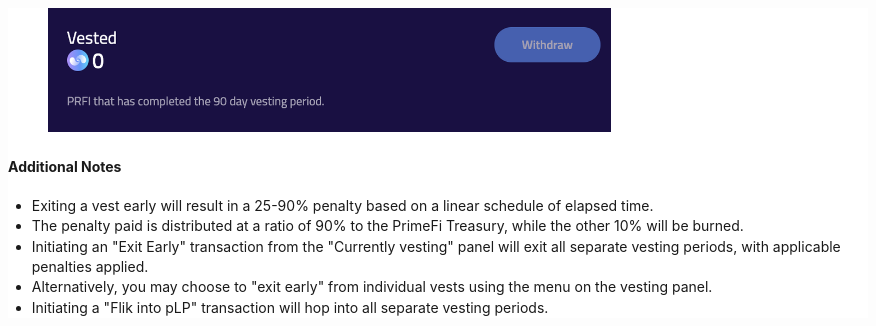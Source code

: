 <figure><img src="../.gitbook/assets/image (82).png" alt="" width="563"><figcaption></figcaption></figure>

#### Additional Notes&#x20;

* Exiting a vest early will result in a 25-90% penalty based on a linear schedule of elapsed time.&#x20;
* The penalty paid is distributed at a ratio of 90% to the PrimeFi Treasury, while the other 10% will be burned.
* Initiating an "Exit Early" transaction from the "Currently vesting" panel will exit all separate vesting periods, with applicable penalties applied.&#x20;
* Alternatively, you may choose to "exit early" from individual vests using the menu on the vesting panel.&#x20;
* Initiating a "Flik into pLP" transaction will hop into all separate vesting periods.

